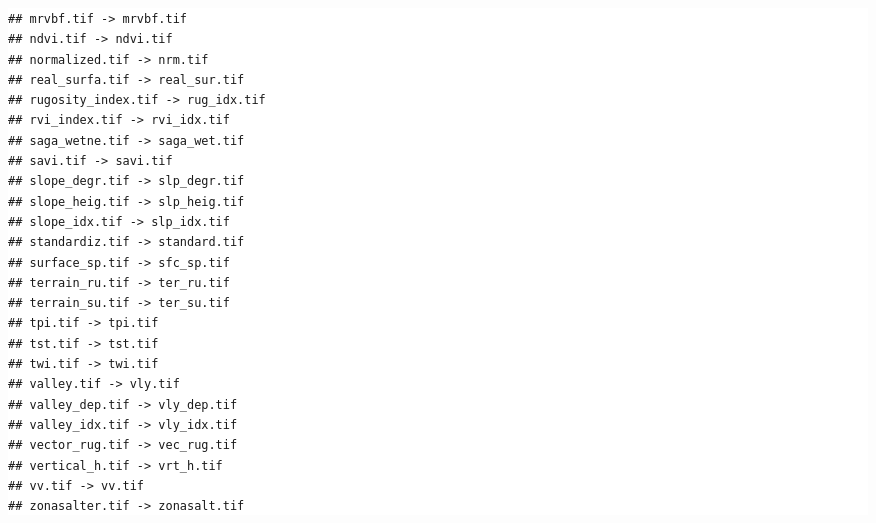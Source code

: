     ## mrvbf.tif -> mrvbf.tif 
    ## ndvi.tif -> ndvi.tif 
    ## normalized.tif -> nrm.tif 
    ## real_surfa.tif -> real_sur.tif 
    ## rugosity_index.tif -> rug_idx.tif 
    ## rvi_index.tif -> rvi_idx.tif 
    ## saga_wetne.tif -> saga_wet.tif 
    ## savi.tif -> savi.tif 
    ## slope_degr.tif -> slp_degr.tif 
    ## slope_heig.tif -> slp_heig.tif 
    ## slope_idx.tif -> slp_idx.tif 
    ## standardiz.tif -> standard.tif 
    ## surface_sp.tif -> sfc_sp.tif 
    ## terrain_ru.tif -> ter_ru.tif 
    ## terrain_su.tif -> ter_su.tif 
    ## tpi.tif -> tpi.tif 
    ## tst.tif -> tst.tif 
    ## twi.tif -> twi.tif 
    ## valley.tif -> vly.tif 
    ## valley_dep.tif -> vly_dep.tif 
    ## valley_idx.tif -> vly_idx.tif 
    ## vector_rug.tif -> vec_rug.tif 
    ## vertical_h.tif -> vrt_h.tif 
    ## vv.tif -> vv.tif 
    ## zonasalter.tif -> zonasalt.tif
